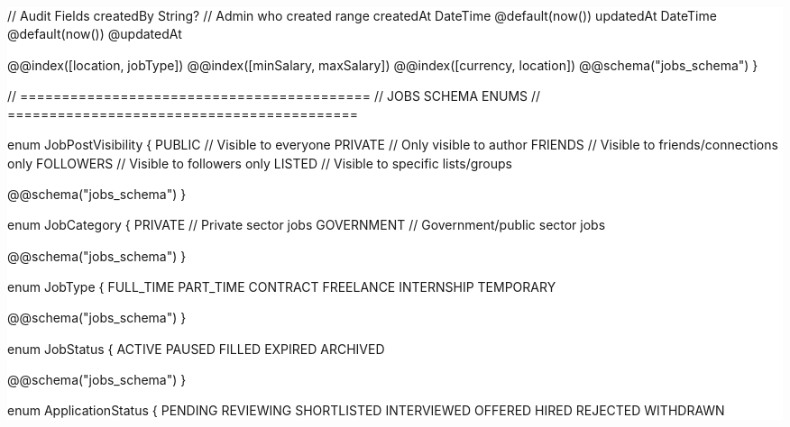   // Audit Fields
  createdBy String? // Admin who created range
  createdAt DateTime @default(now())
  updatedAt DateTime @default(now()) @updatedAt

  @@index([location, jobType])
  @@index([minSalary, maxSalary])
  @@index([currency, location])
  @@schema("jobs_schema")
}

// ==========================================
// JOBS SCHEMA ENUMS
// ==========================================

enum JobPostVisibility {
  PUBLIC // Visible to everyone
  PRIVATE // Only visible to author
  FRIENDS // Visible to friends/connections only
  FOLLOWERS // Visible to followers only
  LISTED // Visible to specific lists/groups

  @@schema("jobs_schema")
}

enum JobCategory {
  PRIVATE // Private sector jobs
  GOVERNMENT // Government/public sector jobs

  @@schema("jobs_schema")
}

enum JobType {
  FULL_TIME
  PART_TIME
  CONTRACT
  FREELANCE
  INTERNSHIP
  TEMPORARY

  @@schema("jobs_schema")
}

enum JobStatus {
  ACTIVE
  PAUSED
  FILLED
  EXPIRED
  ARCHIVED

  @@schema("jobs_schema")
}

enum ApplicationStatus {
  PENDING
  REVIEWING
  SHORTLISTED
  INTERVIEWED
  OFFERED
  HIRED
  REJECTED
  WITHDRAWN
